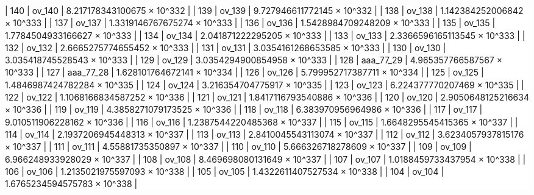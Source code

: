 | 140 | ov_140 | 8.217178343100675 × 10^332 |
| 139 | ov_139 | 9.727946611772145 × 10^332 |
| 138 | ov_138 | 1.142384252006842 × 10^333 |
| 137 | ov_137 | 1.3319146767675274 × 10^333 |
| 136 | ov_136 | 1.5428984709248209 × 10^333 |
| 135 | ov_135 | 1.7784504933166627 × 10^333 |
| 134 | ov_134 | 2.041871222295205 × 10^333 |
| 133 | ov_133 | 2.3366596165113545 × 10^333 |
| 132 | ov_132 | 2.6665275774655452 × 10^333 |
| 131 | ov_131 | 3.0354161268653585 × 10^333 |
| 130 | ov_130 | 3.035418745528543 × 10^333 |
| 129 | ov_129 | 3.0354294900854958 × 10^333 |
| 128 | aaa_77_29 | 4.965357766587567 × 10^333 |
| 127 | aaa_77_28 | 1.628101764672141 × 10^334 |
| 126 | ov_126 | 5.799952717387711 × 10^334 |
| 125 | ov_125 | 1.4846987424782284 × 10^335 |
| 124 | ov_124 | 3.216354704775917 × 10^335 |
| 123 | ov_123 | 6.224377770207469 × 10^335 |
| 122 | ov_122 | 1.1068166834587252 × 10^336 |
| 121 | ov_121 | 1.8417116793540886 × 10^336 |
| 120 | ov_120 | 2.9050648125216634 × 10^336 |
| 119 | ov_119 | 4.3858271079173525 × 10^336 |
| 118 | ov_118 | 6.383970956964986 × 10^336 |
| 117 | ov_117 | 9.010511906228162 × 10^336 |
| 116 | ov_116 | 1.2387544220485368 × 10^337 |
| 115 | ov_115 | 1.6648295545415365 × 10^337 |
| 114 | ov_114 | 2.1937206945448313 × 10^337 |
| 113 | ov_113 | 2.8410045543113074 × 10^337 |
| 112 | ov_112 | 3.6234057937815176 × 10^337 |
| 111 | ov_111 | 4.55881735350897 × 10^337 |
| 110 | ov_110 | 5.666326718278609 × 10^337 |
| 109 | ov_109 | 6.966248933928029 × 10^337 |
| 108 | ov_108 | 8.469698080131649 × 10^337 |
| 107 | ov_107 | 1.0188459733437954 × 10^338 |
| 106 | ov_106 | 1.2135021975597093 × 10^338 |
| 105 | ov_105 | 1.4322611407527534 × 10^338 |
| 104 | ov_104 | 1.6765234594575783 × 10^338 |
